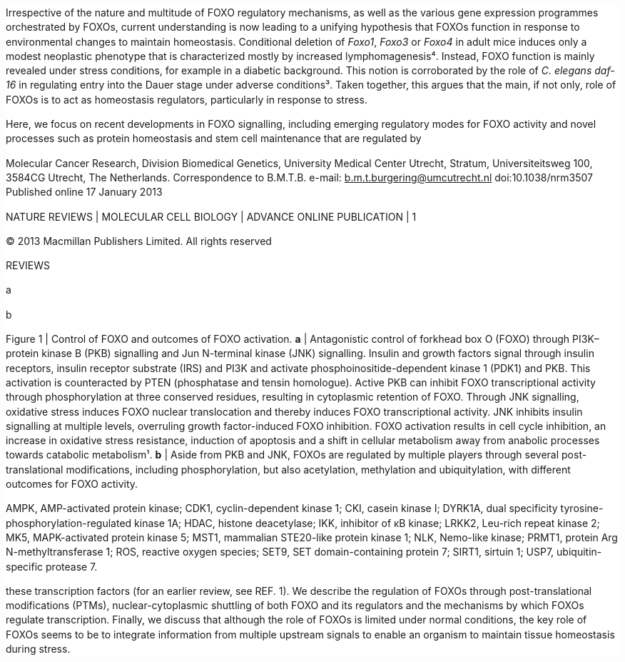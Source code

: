Irrespective of the nature and multitude of FOXO regulatory mechanisms, as well as the various gene expression programmes orchestrated by FOXOs, current understanding is now leading to a unifying hypothesis that FOXOs function in response to environmental changes to maintain homeostasis. Conditional deletion of *Foxo1*, *Foxo3* or *Foxo4* in adult mice induces only a modest neoplastic phenotype that is characterized mostly by increased lymphomagenesis⁴. Instead, FOXO function is mainly revealed under stress conditions, for example in a diabetic background. This notion is corroborated by the role of *C. elegans daf-16* in regulating entry into the Dauer stage under adverse conditions³. Taken together, this argues that the main, if not only, role of FOXOs is to act as homeostasis regulators, particularly in response to stress.

Here, we focus on recent developments in FOXO signalling, including emerging regulatory modes for FOXO activity and novel processes such as protein homeostasis and stem cell maintenance that are regulated by

Molecular Cancer Research, Division Biomedical Genetics, University Medical Center Utrecht, Stratum, Universiteitsweg 100, 3584CG Utrecht, The Netherlands. Correspondence to B.M.T.B. e-mail: b.m.t.burgering@umcutrecht.nl doi:10.1038/nrm3507 Published online 17 January 2013

NATURE REVIEWS | MOLECULAR CELL BIOLOGY | ADVANCE ONLINE PUBLICATION | 1

© 2013 Macmillan Publishers Limited. All rights reserved

REVIEWS

a

b

Figure 1 | Control of FOXO and outcomes of FOXO activation. **a** | Antagonistic control of forkhead box O (FOXO) through PI3K–protein kinase B (PKB) signalling and Jun N-terminal kinase (JNK) signalling. Insulin and growth factors signal through insulin receptors, insulin receptor substrate (IRS) and PI3K and activate phosphoinositide-dependent kinase 1 (PDK1) and PKB. This activation is counteracted by PTEN (phosphatase and tensin homologue). Active PKB can inhibit FOXO transcriptional activity through phosphorylation at three conserved residues, resulting in cytoplasmic retention of FOXO. Through JNK signalling, oxidative stress induces FOXO nuclear translocation and thereby induces FOXO transcriptional activity. JNK inhibits insulin signalling at multiple levels, overruling growth factor-induced FOXO inhibition. FOXO activation results in cell cycle inhibition, an increase in oxidative stress resistance, induction of apoptosis and a shift in cellular metabolism away from anabolic processes towards catabolic metabolism¹. **b** | Aside from PKB and JNK, FOXOs are regulated by multiple players through several post-translational modifications, including phosphorylation, but also acetylation, methylation and ubiquitylation, with different outcomes for FOXO activity.

AMPK, AMP-activated protein kinase; CDK1, cyclin-dependent kinase 1; CKI, casein kinase I; DYRK1A, dual specificity tyrosine-phosphorylation-regulated kinase 1A; HDAC, histone deacetylase; IKK, inhibitor of κB kinase; LRKK2, Leu-rich repeat kinase 2; MK5, MAPK-activated protein kinase 5; MST1, mammalian STE20-like protein kinase 1; NLK, Nemo-like kinase; PRMT1, protein Arg N-methyltransferase 1; ROS, reactive oxygen species; SET9, SET domain-containing protein 7; SIRT1, sirtuin 1; USP7, ubiquitin-specific protease 7.

these transcription factors (for an earlier review, see REF. 1). We describe the regulation of FOXOs through post-translational modifications (PTMs), nuclear-cytoplasmic shuttling of both FOXO and its regulators and the mechanisms by which FOXOs regulate transcription. Finally, we discuss that although the role of FOXOs is limited under normal conditions, the key role of FOXOs seems to be to integrate information from multiple upstream signals to enable an organism to maintain tissue homeostasis during stress.
